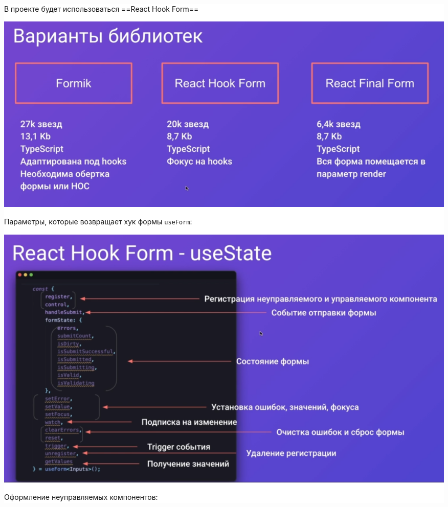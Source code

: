 В проекте будет использоваться ==React Hook Form==

![](_png/e7c336abb72358ccffb9d1f5234127e7.png)

Параметры, которые возвращает хук формы `useForm`:

![](_png/567a19205b0616126e2e4017175d7314.png)

Оформление неуправляемых компонентов:

